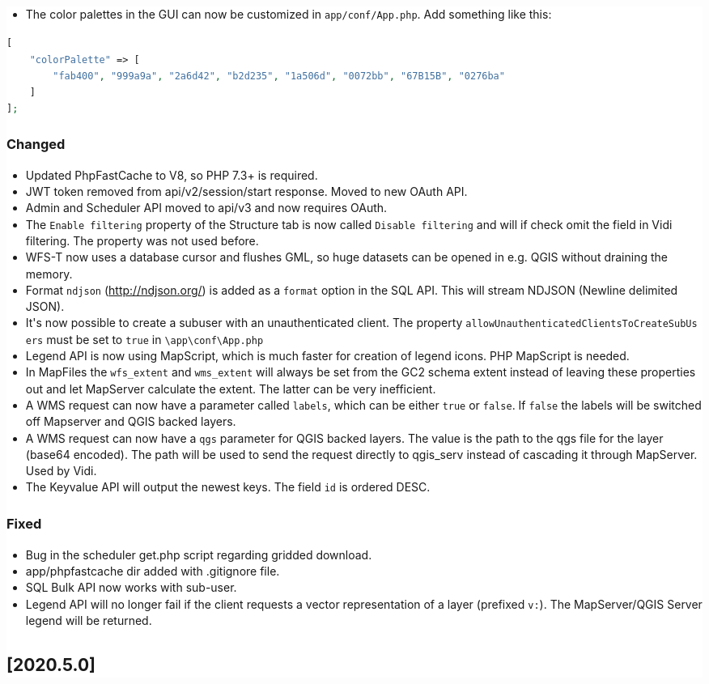 - The color palettes in the GUI can now be customized in `app/conf/App.php`. Add something like this:

```php
[
    "colorPalette" => [
        "fab400", "999a9a", "2a6d42", "b2d235", "1a506d", "0072bb", "67B15B", "0276ba"
    ]
];
``` 

### Changed

- Updated PhpFastCache to V8, so PHP 7.3+ is required.
- JWT token removed from api/v2/session/start response. Moved to new OAuth API.
- Admin and Scheduler API moved to api/v3 and now requires OAuth.
- The `Enable filtering` property of the Structure tab is now called `Disable filtering` and will if check omit the
  field in Vidi filtering. The property was not used before.
- WFS-T now uses a database cursor and flushes GML, so huge datasets can be opened in e.g. QGIS without draining the
  memory.
- Format `ndjson` (http://ndjson.org/) is added as a `format` option in the SQL API. This will stream NDJSON (Newline
  delimited JSON).
- It's now possible to create a subuser with an unauthenticated client. The property
  `allowUnauthenticatedClientsToCreateSubUsers` must be set to `true` in `\app\conf\App.php`
- Legend API is now using MapScript, which is much faster for creation of legend icons. PHP MapScript is needed.
- In MapFiles the `wfs_extent` and `wms_extent` will always be set from the GC2 schema extent instead of leaving these
  properties out and let MapServer calculate the extent. The latter can be very inefficient.
- A WMS request can now have a parameter called `labels`, which can be either `true` or `false`. If `false` the labels
  will be switched off Mapserver and QGIS backed layers.
- A WMS request can now have a `qgs` parameter for QGIS backed layers. The value is the path to the qgs file for the
  layer (base64 encoded). The path will be used to send the request directly to qgis_serv instead of cascading it
  through MapServer. Used by Vidi.
- The Keyvalue API will output the newest keys. The field `id` is ordered DESC.

### Fixed

- Bug in the scheduler get.php script regarding gridded download.
- app/phpfastcache dir added with .gitignore file.
- SQL Bulk API now works with sub-user.
- Legend API will no longer fail if the client requests a vector representation of a layer (prefixed `v:`). The
  MapServer/QGIS Server legend will be returned.

## [2020.5.0]
